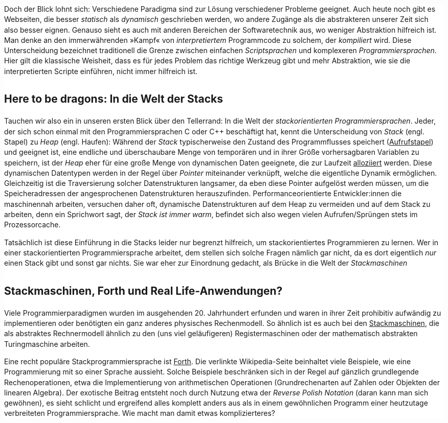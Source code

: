 Doch der Blick lohnt sich: Verschiedene Paradigma sind zur Lösung verschiedener Probleme
geeignet. Auch heute noch gibt es Webseiten, die besser *statisch* als *dynamisch* geschrieben
werden, wo andere Zugänge als die abstrakteren unserer Zeit sich also besser eignen. Genauso
sieht es auch mit anderen Bereichen der Softwaretechnik aus, wo weniger Abstraktion hilfreich
ist. Man denke an den immerwährenden »Kampf« von *interpretiertem* Programmcode zu solchem,
der *kompiliert* wird. Diese Unterscheidung bezeichnet traditionell die Grenze zwischen
einfachen *Scriptsprachen* und komplexeren *Programmiersprachen*. Hier gilt die klassische
Weisheit, dass es für jedes Problem das richtige Werkzeug gibt und mehr Abstraktion, wie sie
die interpretierten Scripte einführen, nicht immer hilfreich ist.

## Here to be dragons: In die Welt der Stacks

Tauchen wir also ein in unseren ersten Blick über den Tellerrand: In die Welt der
*stackorientierten Programmiersprachen*. Jeder, der sich schon einmal mit den Programmiersprachen
C oder C++ beschäftigt hat, kennt die Unterscheidung von *Stack* (engl. Stapel) zu *Heap*
(engl. Haufen): Während der *Stack* typischerweise den Zustand des Programmflusses
speichert ([Aufrufstapel](https://de.wikipedia.org/wiki/Aufrufstapel)) und geeignet ist,
eine endliche und überschaubare Menge von temporären und in ihrer Größe vorhersagbaren Variablen
zu speichern, ist der *Heap* eher für eine große Menge von dynamischen Daten geeignete, die
zur Laufzeit [alloziiert](https://de.wikipedia.org/wiki/Allokation_(Informatik)) werden.
Diese dynamischen Datentypen werden in der Regel über *Pointer* miteinander verknüpft, welche
die eigentliche Dynamik ermöglichen. Gleichzeitig ist die Traversierung solcher Datenstrukturen
langsamer, da eben diese Pointer aufgelöst werden müssen, um die Speicheradressen der
angesprochenen Datenstrukturen herauszufinden. Performanceorientierte Entwickler:innen die
maschinennah arbeiten, versuchen daher oft, dynamische Datenstrukturen auf dem Heap zu vermeiden
und auf dem Stack zu arbeiten, denn ein Sprichwort sagt, der *Stack ist immer warm*, befindet
sich also wegen vielen Aufrufen/Sprüngen stets im Prozessorcache.

Tatsächlich ist diese Einführung in die Stacks leider nur begrenzt hilfreich, um stackorientiertes
Programmieren zu lernen. Wer in einer stackorientierten Programmiersprache arbeitet, dem stellen
sich solche Fragen nämlich gar nicht, da es dort eigentlich *nur* einen Stack gibt und sonst
gar nichts. Sie war eher zur Einordnung gedacht, als Brücke in die Welt der *Stackmaschinen*

## Stackmaschinen, Forth und Real Life-Anwendungen?

Viele Programmierparadigmen wurden im ausgehenden 20. Jahrhundert erfunden und waren in ihrer
Zeit prohibitiv aufwändig zu implementieren oder benötigten ein ganz anderes physisches
Rechenmodell. So ähnlich ist es auch bei den 
[Stackmaschinen](https://en.wikipedia.org/wiki/Stack_machine), die als abstraktes Rechnermodell
ähnlich zu den (uns viel geläufigeren) Registermaschinen oder der mathematisch abstrakten
Turingmaschine arbeiten.

Eine recht populäre Stackprogrammiersprache ist
[Forth](https://en.wikipedia.org/wiki/Forth_(programming_language)). Die verlinkte Wikipedia-Seite
beinhaltet viele Beispiele, wie eine Programmierung mit so einer Sprache aussieht. Solche
Beispiele beschränken sich in der Regel auf gänzlich grundlegende Rechenoperationen, etwa
die Implementierung von arithmetischen Operationen (Grundrechenarten auf Zahlen oder Objekten
der linearen Algebra). Der exotische Beitrag entsteht noch durch Nutzung etwa der
*Reverse Polish Notation* (daran kann man sich gewöhnen), es sieht schlicht und ergreifend
alles komplett anders aus als in einem gewöhnlichen Programm einer heutzutage verbreiteten
Programmiersprache. Wie macht man damit etwas komplizierteres?
